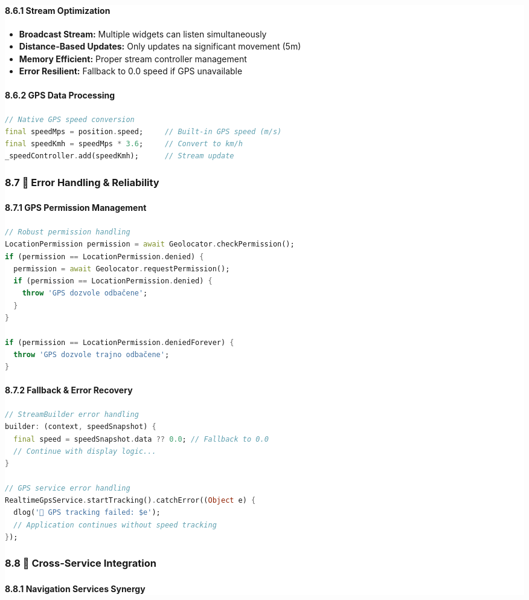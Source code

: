 #### 8.6.1 Stream Optimization

- **Broadcast Stream:** Multiple widgets can listen simultaneously
- **Distance-Based Updates:** Only updates na significant movement (5m)
- **Memory Efficient:** Proper stream controller management
- **Error Resilient:** Fallback to 0.0 speed if GPS unavailable

#### 8.6.2 GPS Data Processing

```dart
// Native GPS speed conversion
final speedMps = position.speed;     // Built-in GPS speed (m/s)
final speedKmh = speedMps * 3.6;     // Convert to km/h
_speedController.add(speedKmh);      // Stream update
```

### 8.7 🔧 Error Handling & Reliability

#### 8.7.1 GPS Permission Management

```dart
// Robust permission handling
LocationPermission permission = await Geolocator.checkPermission();
if (permission == LocationPermission.denied) {
  permission = await Geolocator.requestPermission();
  if (permission == LocationPermission.denied) {
    throw 'GPS dozvole odbačene';
  }
}

if (permission == LocationPermission.deniedForever) {
  throw 'GPS dozvole trajno odbačene';
}
```

#### 8.7.2 Fallback & Error Recovery

```dart
// StreamBuilder error handling
builder: (context, speedSnapshot) {
  final speed = speedSnapshot.data ?? 0.0; // Fallback to 0.0
  // Continue with display logic...
}

// GPS service error handling
RealtimeGpsService.startTracking().catchError((Object e) {
  dlog('🚨 GPS tracking failed: $e');
  // Application continues without speed tracking
});
```

### 8.8 🔗 Cross-Service Integration

#### 8.8.1 Navigation Services Synergy

